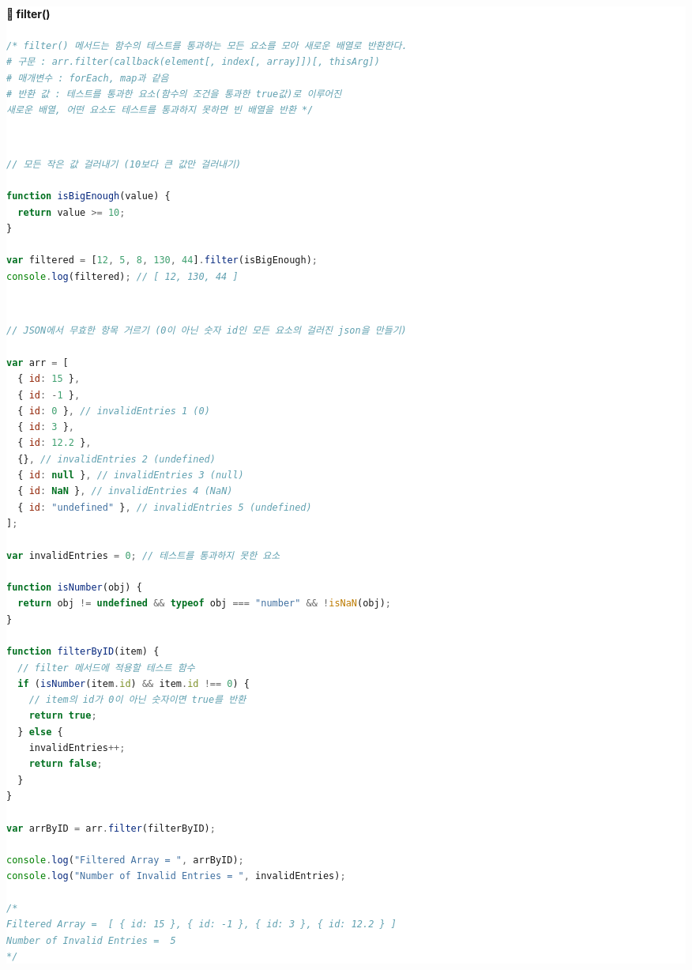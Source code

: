 #### 🌙 **filter()**

```js
/* filter() 메서드는 함수의 테스트를 통과하는 모든 요소를 모아 새로운 배열로 반환한다.
# 구문 : arr.filter(callback(element[, index[, array]])[, thisArg])
# 매개변수 : forEach, map과 같음
# 반환 값 : 테스트를 통과한 요소(함수의 조건을 통과한 true값)로 이루어진 
새로운 배열, 어떤 요소도 테스트를 통과하지 못하면 빈 배열을 반환 */
```

<br/>

```js
// 모든 작은 값 걸러내기 (10보다 큰 값만 걸러내기)

function isBigEnough(value) {
  return value >= 10;
}

var filtered = [12, 5, 8, 130, 44].filter(isBigEnough);
console.log(filtered); // [ 12, 130, 44 ]
```

<br/>

```js
// JSON에서 무효한 항목 거르기 (0이 아닌 숫자 id인 모든 요소의 걸러진 json을 만들기)

var arr = [
  { id: 15 },
  { id: -1 },
  { id: 0 }, // invalidEntries 1 (0)
  { id: 3 },
  { id: 12.2 },
  {}, // invalidEntries 2 (undefined)
  { id: null }, // invalidEntries 3 (null)
  { id: NaN }, // invalidEntries 4 (NaN)
  { id: "undefined" }, // invalidEntries 5 (undefined)
];

var invalidEntries = 0; // 테스트를 통과하지 못한 요소

function isNumber(obj) {
  return obj != undefined && typeof obj === "number" && !isNaN(obj);
}

function filterByID(item) {
  // filter 메서드에 적용할 테스트 함수
  if (isNumber(item.id) && item.id !== 0) {
    // item의 id가 0이 아닌 숫자이면 true를 반환
    return true;
  } else {
    invalidEntries++;
    return false;
  }
}

var arrByID = arr.filter(filterByID);

console.log("Filtered Array = ", arrByID);
console.log("Number of Invalid Entries = ", invalidEntries);

/*
Filtered Array =  [ { id: 15 }, { id: -1 }, { id: 3 }, { id: 12.2 } ]
Number of Invalid Entries =  5
*/
```
